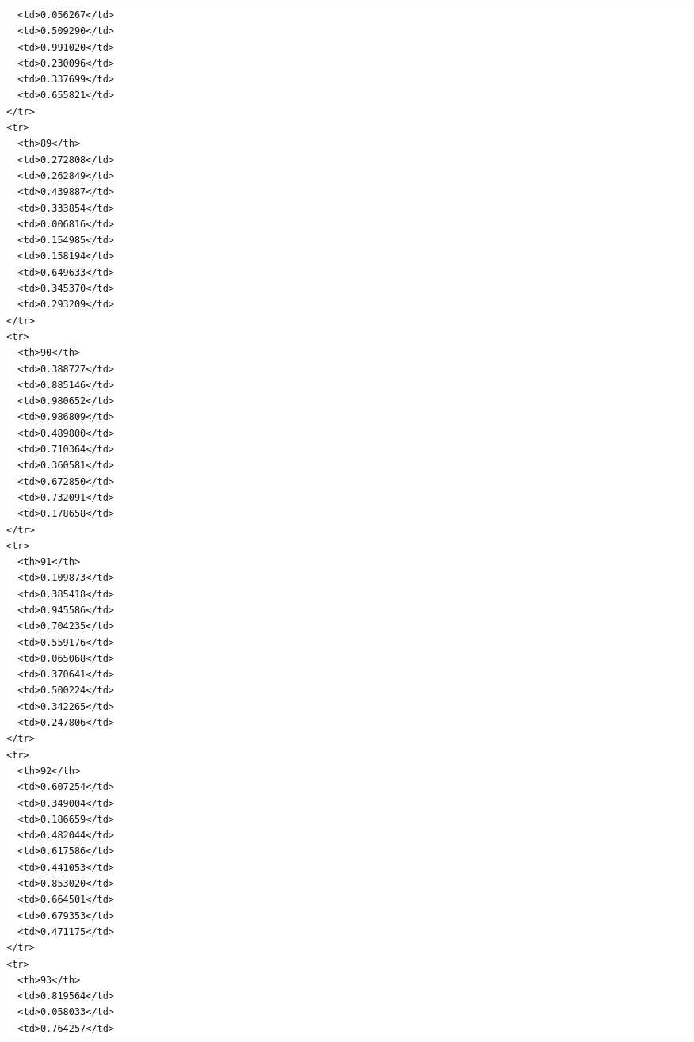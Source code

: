       <td>0.056267</td>
      <td>0.509290</td>
      <td>0.991020</td>
      <td>0.230096</td>
      <td>0.337699</td>
      <td>0.655821</td>
    </tr>
    <tr>
      <th>89</th>
      <td>0.272808</td>
      <td>0.262849</td>
      <td>0.439887</td>
      <td>0.333854</td>
      <td>0.006816</td>
      <td>0.154985</td>
      <td>0.158194</td>
      <td>0.649633</td>
      <td>0.345370</td>
      <td>0.293209</td>
    </tr>
    <tr>
      <th>90</th>
      <td>0.388727</td>
      <td>0.885146</td>
      <td>0.980652</td>
      <td>0.986809</td>
      <td>0.489800</td>
      <td>0.710364</td>
      <td>0.360581</td>
      <td>0.672850</td>
      <td>0.732091</td>
      <td>0.178658</td>
    </tr>
    <tr>
      <th>91</th>
      <td>0.109873</td>
      <td>0.385418</td>
      <td>0.945586</td>
      <td>0.704235</td>
      <td>0.559176</td>
      <td>0.065068</td>
      <td>0.370641</td>
      <td>0.500224</td>
      <td>0.342265</td>
      <td>0.247806</td>
    </tr>
    <tr>
      <th>92</th>
      <td>0.607254</td>
      <td>0.349004</td>
      <td>0.186659</td>
      <td>0.482044</td>
      <td>0.617586</td>
      <td>0.441053</td>
      <td>0.853020</td>
      <td>0.664501</td>
      <td>0.679353</td>
      <td>0.471175</td>
    </tr>
    <tr>
      <th>93</th>
      <td>0.819564</td>
      <td>0.058033</td>
      <td>0.764257</td>